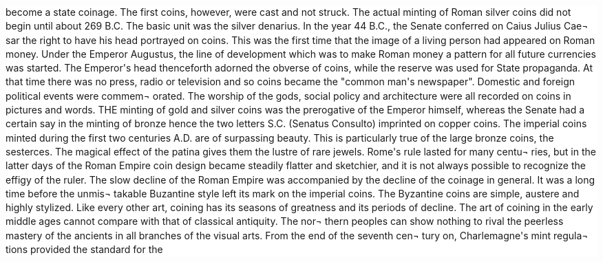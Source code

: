 become a state coinage. The first
coins, however, were cast and not
struck. The actual minting of Roman
silver coins did not begin until about
269 B.C. The basic unit was the silver
denarius. In the year 44 B.C., the
Senate conferred on Caius Julius Cae¬
sar the right to have his head portrayed
on coins. This was the first time that
the image of a living person had
appeared on Roman money.
Under the Emperor Augustus, the
line of development which was to make
Roman money a pattern for all future
currencies was started. The Emperor's
head thenceforth adorned the obverse
of coins, while the reserve was used
for State propaganda. At that time
there was no press, radio or television
and so coins became the "common
man's newspaper". Domestic and
foreign political events were commem¬
orated. The worship of the gods,
social policy and architecture were all
recorded on coins in pictures and
words.
THE minting of gold and silver
coins was the prerogative of
the Emperor himself, whereas the
Senate had a certain say in the minting
of bronze hence the two letters S.C.
(Senatus Consulto) imprinted on
copper coins. The imperial coins
minted during the first two centuries
A.D. are of surpassing beauty. This
is particularly true of the large bronze
coins, the sesterces. The magical
effect of the patina gives them the
lustre of rare jewels.
Rome's rule lasted for many centu¬
ries, but in the latter days of the Roman
Empire coin design became steadily
flatter and sketchier, and it is not
always possible to recognize the effigy
of the ruler. The slow decline of the
Roman Empire was accompanied by
the decline of the coinage in general.
It was a long time before the unmis¬
takable Buzantine style left its mark on
the imperial coins. The Byzantine
coins are simple, austere and highly
stylized.
Like every other art, coining has its
seasons of greatness and its periods
of decline. The art of coining in the
early middle ages cannot compare with
that of classical antiquity. The nor¬
thern peoples can show nothing to
rival the peerless mastery of the
ancients in all branches of the visual
arts.
From the end of the seventh cen¬
tury on, Charlemagne's mint regula¬
tions provided the standard for the